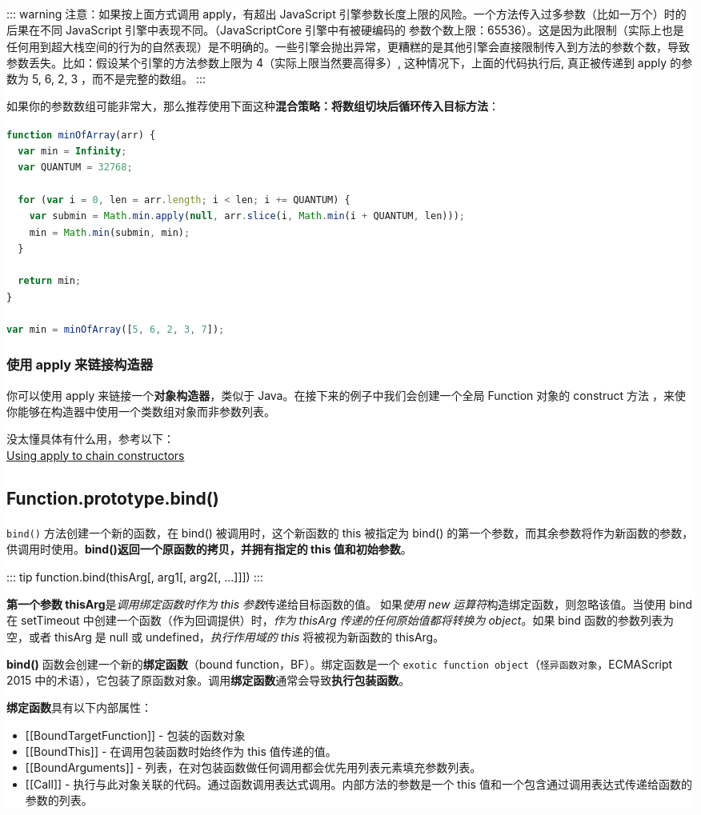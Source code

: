 ::: warning
注意：如果按上面方式调用 apply，有超出 JavaScript 引擎参数长度上限的风险。一个方法传入过多参数（比如一万个）时的后果在不同 JavaScript 引擎中表现不同。（JavaScriptCore 引擎中有被硬编码的 参数个数上限：65536）。这是因为此限制（实际上也是任何用到超大栈空间的行为的自然表现）是不明确的。一些引擎会抛出异常，更糟糕的是其他引擎会直接限制传入到方法的参数个数，导致参数丢失。比如：假设某个引擎的方法参数上限为 4（实际上限当然要高得多）, 这种情况下，上面的代码执行后, 真正被传递到 apply 的参数为 5, 6, 2, 3 ，而不是完整的数组。
:::

如果你的参数数组可能非常大，那么推荐使用下面这种**混合策略：将数组切块后循环传入目标方法**：

```js
function minOfArray(arr) {
  var min = Infinity;
  var QUANTUM = 32768;

  for (var i = 0, len = arr.length; i < len; i += QUANTUM) {
    var submin = Math.min.apply(null, arr.slice(i, Math.min(i + QUANTUM, len)));
    min = Math.min(submin, min);
  }

  return min;
}

var min = minOfArray([5, 6, 2, 3, 7]);
```

### 使用 apply 来链接构造器

你可以使用 apply 来链接一个**对象构造器**，类似于 Java。在接下来的例子中我们会创建一个全局 Function 对象的 construct 方法 ，来使你能够在构造器中使用一个类数组对象而非参数列表。

没太懂具体有什么用，参考以下：  
[Using apply to chain constructors](https://developer.mozilla.org/en-US/docs/Web/JavaScript/Reference/Global_Objects/Function/apply#using_apply_to_chain_constructors)

## Function.prototype.bind()

`bind()` 方法创建一个新的函数，在 bind() 被调用时，这个新函数的 this 被指定为 bind() 的第一个参数，而其余参数将作为新函数的参数，供调用时使用。**bind()返回一个原函数的拷贝，并拥有指定的 this 值和初始参数**。

::: tip
function.bind(thisArg[, arg1[, arg2[, ...]]])
:::

**第一个参数 thisArg**是*调用绑定函数时作为 this 参数*传递给目标函数的值。 如果*使用 new 运算符*构造绑定函数，则忽略该值。当使用 bind 在 setTimeout 中创建一个函数（作为回调提供）时，_作为 thisArg 传递的任何原始值都将转换为 object_。如果 bind 函数的参数列表为空，或者 thisArg 是 null 或 undefined，_执行作用域的 this_ 将被视为新函数的 thisArg。

**bind()** 函数会创建一个新的**绑定函数**（bound function，BF）。绑定函数是一个 `exotic function object`（`怪异函数对象`，ECMAScript 2015 中的术语），它包装了原函数对象。调用**绑定函数**通常会导致**执行包装函数**。

**绑定函数**具有以下内部属性：

- [[BoundTargetFunction]] - 包装的函数对象
- [[BoundThis]] - 在调用包装函数时始终作为 this 值传递的值。
- [[BoundArguments]] - 列表，在对包装函数做任何调用都会优先用列表元素填充参数列表。
- [[Call]] - 执行与此对象关联的代码。通过函数调用表达式调用。内部方法的参数是一个 this 值和一个包含通过调用表达式传递给函数的参数的列表。

